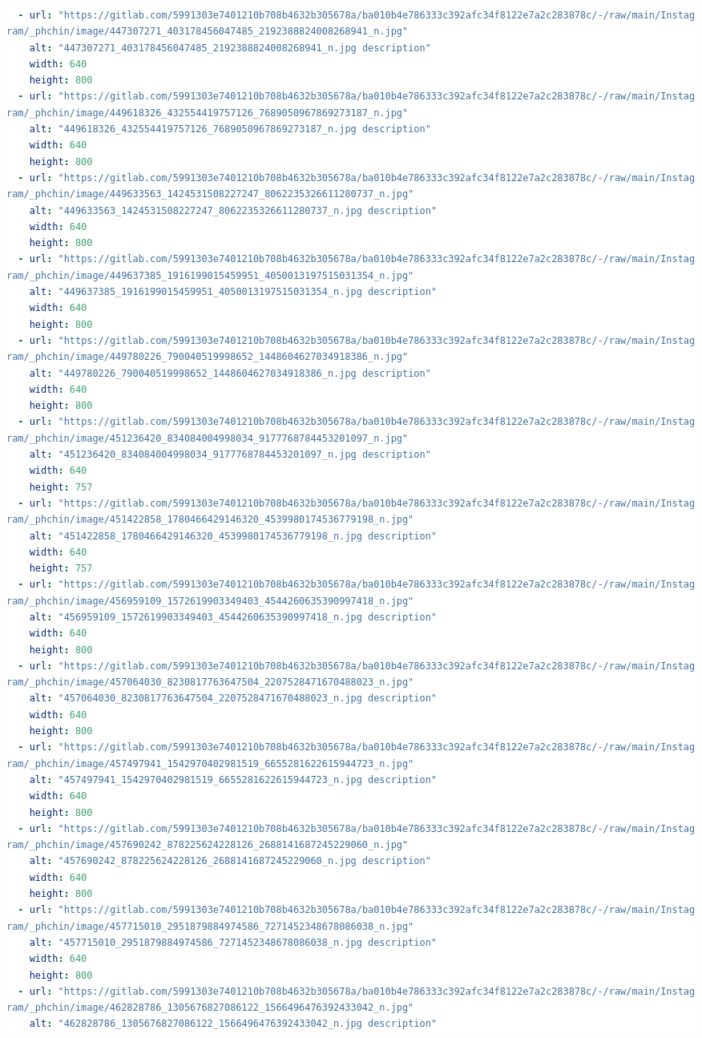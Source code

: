 ```yaml
  - url: "https://gitlab.com/5991303e7401210b708b4632b305678a/ba010b4e786333c392afc34f8122e7a2c283878c/-/raw/main/Instagram/_phchin/image/447307271_403178456047485_2192388824008268941_n.jpg"
    alt: "447307271_403178456047485_2192388824008268941_n.jpg description"
    width: 640
    height: 800
  - url: "https://gitlab.com/5991303e7401210b708b4632b305678a/ba010b4e786333c392afc34f8122e7a2c283878c/-/raw/main/Instagram/_phchin/image/449618326_432554419757126_7689050967869273187_n.jpg"
    alt: "449618326_432554419757126_7689050967869273187_n.jpg description"
    width: 640
    height: 800
  - url: "https://gitlab.com/5991303e7401210b708b4632b305678a/ba010b4e786333c392afc34f8122e7a2c283878c/-/raw/main/Instagram/_phchin/image/449633563_1424531508227247_8062235326611280737_n.jpg"
    alt: "449633563_1424531508227247_8062235326611280737_n.jpg description"
    width: 640
    height: 800
  - url: "https://gitlab.com/5991303e7401210b708b4632b305678a/ba010b4e786333c392afc34f8122e7a2c283878c/-/raw/main/Instagram/_phchin/image/449637385_1916199015459951_4050013197515031354_n.jpg"
    alt: "449637385_1916199015459951_4050013197515031354_n.jpg description"
    width: 640
    height: 800
  - url: "https://gitlab.com/5991303e7401210b708b4632b305678a/ba010b4e786333c392afc34f8122e7a2c283878c/-/raw/main/Instagram/_phchin/image/449780226_790040519998652_1448604627034918386_n.jpg"
    alt: "449780226_790040519998652_1448604627034918386_n.jpg description"
    width: 640
    height: 800
  - url: "https://gitlab.com/5991303e7401210b708b4632b305678a/ba010b4e786333c392afc34f8122e7a2c283878c/-/raw/main/Instagram/_phchin/image/451236420_834084004998034_9177768784453201097_n.jpg"
    alt: "451236420_834084004998034_9177768784453201097_n.jpg description"
    width: 640
    height: 757
  - url: "https://gitlab.com/5991303e7401210b708b4632b305678a/ba010b4e786333c392afc34f8122e7a2c283878c/-/raw/main/Instagram/_phchin/image/451422858_1780466429146320_4539980174536779198_n.jpg"
    alt: "451422858_1780466429146320_4539980174536779198_n.jpg description"
    width: 640
    height: 757
  - url: "https://gitlab.com/5991303e7401210b708b4632b305678a/ba010b4e786333c392afc34f8122e7a2c283878c/-/raw/main/Instagram/_phchin/image/456959109_1572619903349403_4544260635390997418_n.jpg"
    alt: "456959109_1572619903349403_4544260635390997418_n.jpg description"
    width: 640
    height: 800
  - url: "https://gitlab.com/5991303e7401210b708b4632b305678a/ba010b4e786333c392afc34f8122e7a2c283878c/-/raw/main/Instagram/_phchin/image/457064030_8230817763647504_2207528471670488023_n.jpg"
    alt: "457064030_8230817763647504_2207528471670488023_n.jpg description"
    width: 640
    height: 800
  - url: "https://gitlab.com/5991303e7401210b708b4632b305678a/ba010b4e786333c392afc34f8122e7a2c283878c/-/raw/main/Instagram/_phchin/image/457497941_1542970402981519_6655281622615944723_n.jpg"
    alt: "457497941_1542970402981519_6655281622615944723_n.jpg description"
    width: 640
    height: 800
  - url: "https://gitlab.com/5991303e7401210b708b4632b305678a/ba010b4e786333c392afc34f8122e7a2c283878c/-/raw/main/Instagram/_phchin/image/457690242_878225624228126_2688141687245229060_n.jpg"
    alt: "457690242_878225624228126_2688141687245229060_n.jpg description"
    width: 640
    height: 800
  - url: "https://gitlab.com/5991303e7401210b708b4632b305678a/ba010b4e786333c392afc34f8122e7a2c283878c/-/raw/main/Instagram/_phchin/image/457715010_2951879884974586_7271452348678086038_n.jpg"
    alt: "457715010_2951879884974586_7271452348678086038_n.jpg description"
    width: 640
    height: 800
  - url: "https://gitlab.com/5991303e7401210b708b4632b305678a/ba010b4e786333c392afc34f8122e7a2c283878c/-/raw/main/Instagram/_phchin/image/462828786_1305676827086122_1566496476392433042_n.jpg"
    alt: "462828786_1305676827086122_1566496476392433042_n.jpg description"
```